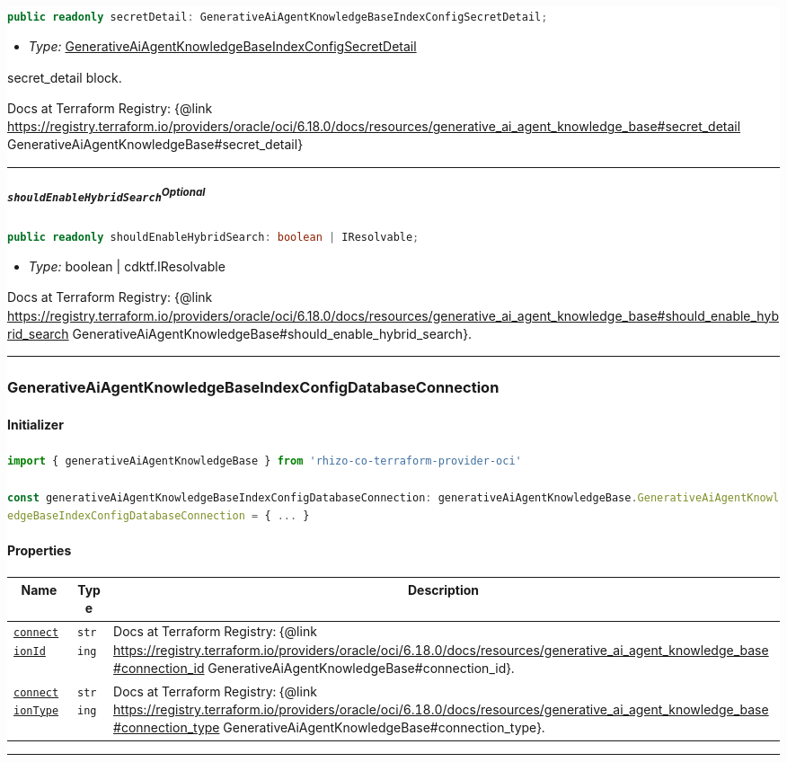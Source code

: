 ```typescript
public readonly secretDetail: GenerativeAiAgentKnowledgeBaseIndexConfigSecretDetail;
```

- *Type:* <a href="#rhizo-co-terraform-provider-oci.generativeAiAgentKnowledgeBase.GenerativeAiAgentKnowledgeBaseIndexConfigSecretDetail">GenerativeAiAgentKnowledgeBaseIndexConfigSecretDetail</a>

secret_detail block.

Docs at Terraform Registry: {@link https://registry.terraform.io/providers/oracle/oci/6.18.0/docs/resources/generative_ai_agent_knowledge_base#secret_detail GenerativeAiAgentKnowledgeBase#secret_detail}

---

##### `shouldEnableHybridSearch`<sup>Optional</sup> <a name="shouldEnableHybridSearch" id="rhizo-co-terraform-provider-oci.generativeAiAgentKnowledgeBase.GenerativeAiAgentKnowledgeBaseIndexConfig.property.shouldEnableHybridSearch"></a>

```typescript
public readonly shouldEnableHybridSearch: boolean | IResolvable;
```

- *Type:* boolean | cdktf.IResolvable

Docs at Terraform Registry: {@link https://registry.terraform.io/providers/oracle/oci/6.18.0/docs/resources/generative_ai_agent_knowledge_base#should_enable_hybrid_search GenerativeAiAgentKnowledgeBase#should_enable_hybrid_search}.

---

### GenerativeAiAgentKnowledgeBaseIndexConfigDatabaseConnection <a name="GenerativeAiAgentKnowledgeBaseIndexConfigDatabaseConnection" id="rhizo-co-terraform-provider-oci.generativeAiAgentKnowledgeBase.GenerativeAiAgentKnowledgeBaseIndexConfigDatabaseConnection"></a>

#### Initializer <a name="Initializer" id="rhizo-co-terraform-provider-oci.generativeAiAgentKnowledgeBase.GenerativeAiAgentKnowledgeBaseIndexConfigDatabaseConnection.Initializer"></a>

```typescript
import { generativeAiAgentKnowledgeBase } from 'rhizo-co-terraform-provider-oci'

const generativeAiAgentKnowledgeBaseIndexConfigDatabaseConnection: generativeAiAgentKnowledgeBase.GenerativeAiAgentKnowledgeBaseIndexConfigDatabaseConnection = { ... }
```

#### Properties <a name="Properties" id="Properties"></a>

| **Name** | **Type** | **Description** |
| --- | --- | --- |
| <code><a href="#rhizo-co-terraform-provider-oci.generativeAiAgentKnowledgeBase.GenerativeAiAgentKnowledgeBaseIndexConfigDatabaseConnection.property.connectionId">connectionId</a></code> | <code>string</code> | Docs at Terraform Registry: {@link https://registry.terraform.io/providers/oracle/oci/6.18.0/docs/resources/generative_ai_agent_knowledge_base#connection_id GenerativeAiAgentKnowledgeBase#connection_id}. |
| <code><a href="#rhizo-co-terraform-provider-oci.generativeAiAgentKnowledgeBase.GenerativeAiAgentKnowledgeBaseIndexConfigDatabaseConnection.property.connectionType">connectionType</a></code> | <code>string</code> | Docs at Terraform Registry: {@link https://registry.terraform.io/providers/oracle/oci/6.18.0/docs/resources/generative_ai_agent_knowledge_base#connection_type GenerativeAiAgentKnowledgeBase#connection_type}. |

---